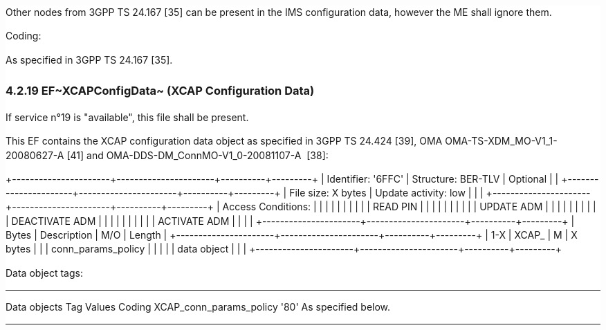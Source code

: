 Other nodes from 3GPP TS 24.167 \[35\] can be present in the IMS
configuration data, however the ME shall ignore them.

Coding:

As specified in 3GPP TS 24.167 \[35\].

### 4.2.19 EF~XCAPConfigData~ (XCAP Configuration Data)

If service n°19 is \"available\", this file shall be present.

This EF contains the XCAP configuration data object as specified in 3GPP
TS 24.424 \[39\], OMA OMA-TS-XDM\_MO-V1\_1-20080627-A \[41\] and
OMA-DDS-DM\_ConnMO-V1\_0-20081107-A  \[38\]:

+----------------------+----------------------+----------+---------+
| Identifier: \'6FFC\' | Structure: BER-TLV   | Optional |         |
+----------------------+----------------------+----------+---------+
| File size: X bytes   | Update activity: low |          |         |
+----------------------+----------------------+----------+---------+
| Access Conditions:   |                      |          |         |
|                      |                      |          |         |
| READ PIN             |                      |          |         |
|                      |                      |          |         |
| UPDATE ADM           |                      |          |         |
|                      |                      |          |         |
| DEACTIVATE ADM       |                      |          |         |
|                      |                      |          |         |
| ACTIVATE ADM         |                      |          |         |
+----------------------+----------------------+----------+---------+
| Bytes                | Description          | M/O      | Length  |
+----------------------+----------------------+----------+---------+
| 1-X                  | XCAP\_               | M        | X bytes |
|                      | conn\_params\_policy |          |         |
|                      | data object          |          |         |
+----------------------+----------------------+----------+---------+

Data object tags:

  ---------------------------- ------------ ---------------------
  Data objects                 Tag Values   Coding
  XCAP\_conn\_params\_policy   \'80\'       As specified below.
  ---------------------------- ------------ ---------------------
